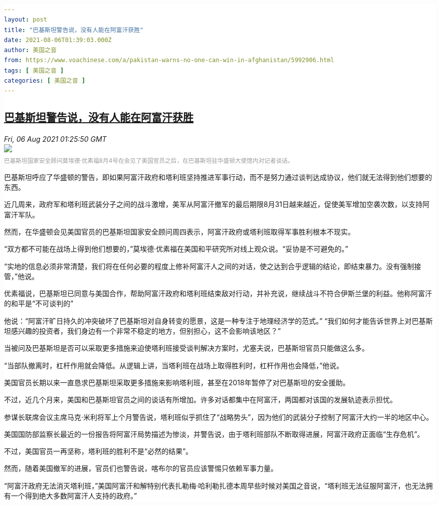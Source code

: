 ```yaml
---
layout: post
title: "巴基斯坦警告说，没有人能在阿富汗获胜"
date: 2021-08-06T01:39:03.000Z
author: 美国之音
from: https://www.voachinese.com/a/pakistan-warns-no-one-can-win-in-afghanistan/5992906.html
tags: [ 美国之音 ]
categories: [ 美国之音 ]
---
```


[巴基斯坦警告说，没有人能在阿富汗获胜](https://www.voachinese.com/a/pakistan-warns-no-one-can-win-in-afghanistan/5992906.html)
------

<div>
<div><i>Fri, 06 Aug 2021 01:25:50 GMT</i></div><img src="https://images.weserv.nl?url=gdb.voanews.com/2b980268-4fee-4dad-aff8-21340c48f360_r1_s_w900.jpg" width="100%"><div><small style="color: #999;">巴基斯坦国家安全顾问莫埃德·优素福8月4号在会见了美国官员之后，在巴基斯坦驻华盛顿大使馆内对记者谈话。</small></div><p>巴基斯坦呼应了华盛顿的警告，即如果阿富汗政府和塔利班坚持推进军事行动，而不是努力通过谈判达成协议，他们就无法得到他们想要的东西。</p><p>近几周来，政府军和塔利班武装分子之间的战斗激增，美军从阿富汗撤军的最后期限8月31日越来越近，促使美军增加空袭次数，以支持阿富汗军队。</p><p>然而，在华盛顿会见美国官员的巴基斯坦国家安全顾问周四表示，阿富汗政府或塔利班取得军事胜利根本不现实。</p><p>“双方都不可能在战场上得到他们想要的，”莫埃德·优素福在美国和平研究所对线上观众说。“妥协是不可避免的。”</p><p>“实地的信息必须非常清楚，我们将在任何必要的程度上修补阿富汗人之间的对话，使之达到合乎逻辑的结论，即结束暴力。没有强制接管，”他说。</p><p>优素福说，巴基斯坦已同意与美国合作，帮助阿富汗政府和塔利班结束敌对行动，并补充说，继续战斗不符合伊斯兰堡的利益。他称阿富汗的和平是“不可谈判的”</p><p>他说：“阿富汗旷日持久的冲突破坏了巴基斯坦对自身转变的愿景，这是一种专注于地理经济学的范式。” “我们如何才能告诉世界上对巴基斯坦感兴趣的投资者，我们身边有一个非常不稳定的地方，但别担心，这不会影响该地区？”</p><p>当被问及巴基斯坦是否可以采取更多措施来迫使塔利班接受谈判解决方案时，尤塞夫说，巴基斯坦官员只能做这么多。</p><p>“当部队撤离时，杠杆作用就会降低。从逻辑上讲，当塔利班在战场上取得胜利时，杠杆作用也会降低，”他说。</p><p>美国官员长期以来一直恳求巴基斯坦采取更多措施来影响塔利班，甚至在2018年暂停了对巴基斯坦的安全援助。</p><p>不过，近几个月来，美国和巴基斯坦官员之间的谈话有所增加。许多对话都集中在阿富汗，两国都对该国的发展轨迹表示担忧。</p><p>参谋长联席会议主席马克·米利将军上个月警告说，塔利班似乎抓住了“战略势头”，因为他们的武装分子控制了阿富汗大约一半的地区中心。</p><p>美国国防部监察长最近的一份报告将阿富汗局势描述为惨淡，并警告说，由于塔利班部队不断取得进展，阿富汗政府正面临“生存危机”。</p><p>不过，美国官员一再坚称，塔利班的胜利不是“必然的结果”。</p><p>然而，随着美国撤军的进展，官员们也警告说，喀布尔的官员应该警惕只依赖军事力量。</p><p>“阿富汗政府无法消灭塔利班，”美国阿富汗和解特别代表扎勒梅·哈利勒扎德本周早些时候对美国之音说，“塔利班无法征服阿富汗，也无法拥有一个得到绝大多数阿富汗人支持的政府。”</p>
</div>
